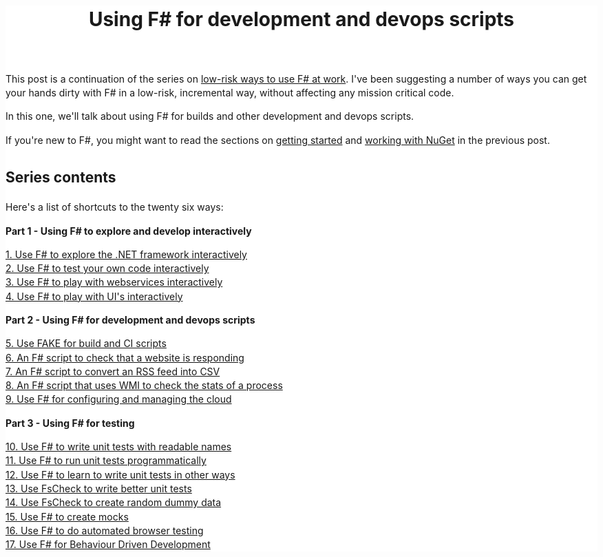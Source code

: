 ﻿---
layout: post
title: "Using F# for development and devops scripts"
description: "Twenty six low-risk ways to use F# at work (part 2)"
categories: []
seriesId: "Low-risk ways to use F# at work"
seriesOrder: 2

---

This post is a continuation of the series on [low-risk ways to use F# at work](/posts/low-risk-ways-to-use-fsharp-at-work/).
I've been suggesting a number of ways you can get your hands dirty with F# in a low-risk, incremental way, without affecting any mission critical code.

In this one, we'll talk about using F# for builds and other development and devops scripts.

If you're new to F#, you might want to read the sections on [getting started](/posts/low-risk-ways-to-use-fsharp-at-work/#getting-started) and
[working with NuGet](/posts/low-risk-ways-to-use-fsharp-at-work/#working-with-nuget) in the previous post.

## Series contents

Here's a list of shortcuts to the twenty six ways:

**Part 1 - Using F# to explore and develop interactively**

[1. Use F# to explore the .NET framework interactively](/posts/low-risk-ways-to-use-fsharp-at-work/#explore-net-interactively)<br />
[2. Use F# to test your own code interactively](/posts/low-risk-ways-to-use-fsharp-at-work/#explore-own-code-interactively)<br />
[3. Use F# to play with webservices interactively](/posts/low-risk-ways-to-use-fsharp-at-work/#explore-webservices-interactively)<br />
[4. Use F# to play with UI's interactively](/posts/low-risk-ways-to-use-fsharp-at-work/#explore-winforms-interactively)<br />

**Part 2 - Using F# for development and devops scripts**

[5. Use FAKE for build and CI scripts](/posts/low-risk-ways-to-use-fsharp-at-work-2/#fake)<br />
[6. An F# script to check that a website is responding](/posts/low-risk-ways-to-use-fsharp-at-work-2/#dev-website-responding)<br />
[7. An F# script to convert an RSS feed into CSV](/posts/low-risk-ways-to-use-fsharp-at-work-2/#dev-rss-to-csv)<br />
[8. An F# script that uses WMI to check the stats of a process](/posts/low-risk-ways-to-use-fsharp-at-work-2/#dev-wmi-stats)<br />
[9. Use F# for configuring and managing the cloud](/posts/low-risk-ways-to-use-fsharp-at-work-2/#dev-cloud)<br />

**Part 3 - Using F# for testing**

[10. Use F# to write unit tests with readable names](/posts/low-risk-ways-to-use-fsharp-at-work-3/#test-nunit)<br />
[11. Use F# to run unit tests programmatically](/posts/low-risk-ways-to-use-fsharp-at-work-3/#test-runner)<br />
[12. Use F# to learn to write unit tests in other ways](/posts/low-risk-ways-to-use-fsharp-at-work-3/#test-other)<br />
[13. Use FsCheck to write better unit tests](/posts/low-risk-ways-to-use-fsharp-at-work-3/#test-fscheck)<br />
[14. Use FsCheck to create random dummy data](/posts/low-risk-ways-to-use-fsharp-at-work-3/#test-dummy)<br />
[15. Use F# to create mocks](/posts/low-risk-ways-to-use-fsharp-at-work-3/#test-mock)<br />
[16. Use F# to do automated browser testing](/posts/low-risk-ways-to-use-fsharp-at-work-3/#test-canopy)<br />
[17. Use F# for Behaviour Driven Development](/posts/low-risk-ways-to-use-fsharp-at-work-3/#test-bdd)<br />

